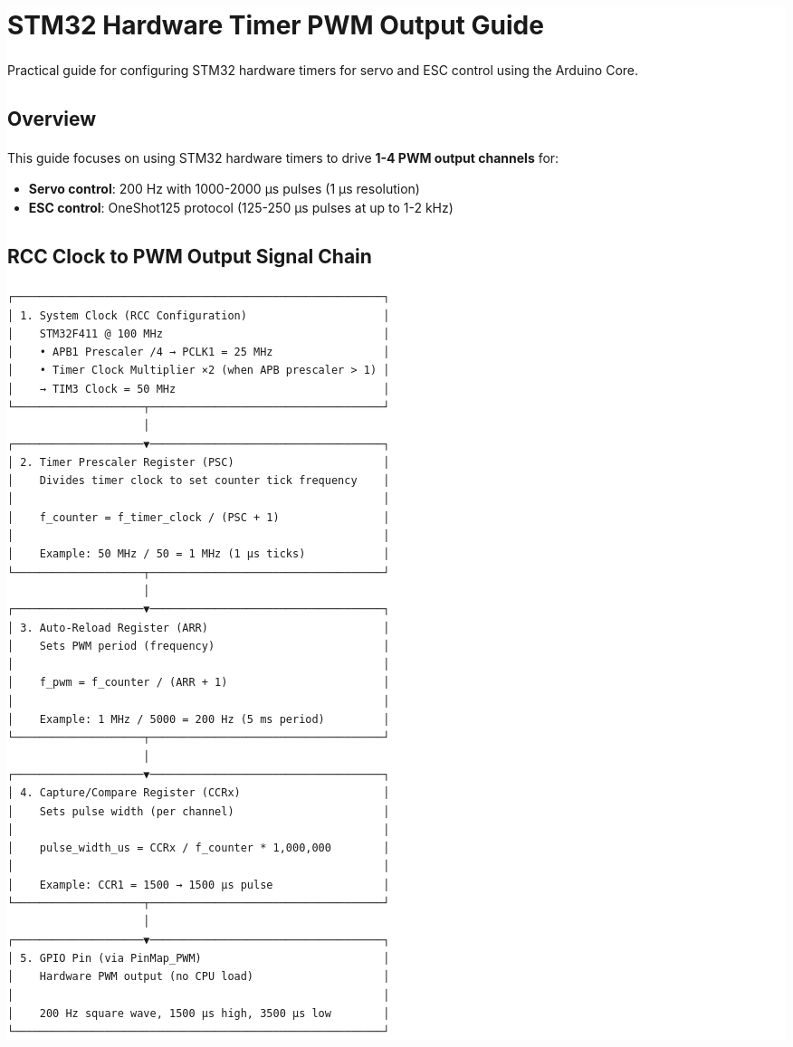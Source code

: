 # STM32 Hardware Timer PWM Output Guide

Practical guide for configuring STM32 hardware timers for servo and ESC control using the Arduino Core.

## Overview

This guide focuses on using STM32 hardware timers to drive **1-4 PWM output channels** for:
- **Servo control**: 200 Hz with 1000-2000 µs pulses (1 µs resolution)
- **ESC control**: OneShot125 protocol (125-250 µs pulses at up to 1-2 kHz)

## RCC Clock to PWM Output Signal Chain

```
┌─────────────────────────────────────────────────────────┐
│ 1. System Clock (RCC Configuration)                     │
│    STM32F411 @ 100 MHz                                  │
│    • APB1 Prescaler /4 → PCLK1 = 25 MHz                 │
│    • Timer Clock Multiplier ×2 (when APB prescaler > 1) │
│    → TIM3 Clock = 50 MHz                                │
└────────────────────┬────────────────────────────────────┘
                     │
┌────────────────────▼────────────────────────────────────┐
│ 2. Timer Prescaler Register (PSC)                       │
│    Divides timer clock to set counter tick frequency    │
│                                                         │
│    f_counter = f_timer_clock / (PSC + 1)                │
│                                                         │
│    Example: 50 MHz / 50 = 1 MHz (1 µs ticks)            │
└────────────────────┬────────────────────────────────────┘
                     │
┌────────────────────▼────────────────────────────────────┐
│ 3. Auto-Reload Register (ARR)                           │
│    Sets PWM period (frequency)                          │
│                                                         │
│    f_pwm = f_counter / (ARR + 1)                        │
│                                                         │
│    Example: 1 MHz / 5000 = 200 Hz (5 ms period)         │
└────────────────────┬────────────────────────────────────┘
                     │
┌────────────────────▼────────────────────────────────────┐
│ 4. Capture/Compare Register (CCRx)                      │
│    Sets pulse width (per channel)                       │
│                                                         │
│    pulse_width_us = CCRx / f_counter * 1,000,000        │
│                                                         │
│    Example: CCR1 = 1500 → 1500 µs pulse                 │
└────────────────────┬────────────────────────────────────┘
                     │
┌────────────────────▼────────────────────────────────────┐
│ 5. GPIO Pin (via PinMap_PWM)                            │
│    Hardware PWM output (no CPU load)                    │
│                                                         │
│    200 Hz square wave, 1500 µs high, 3500 µs low        │
└─────────────────────────────────────────────────────────┘
```

